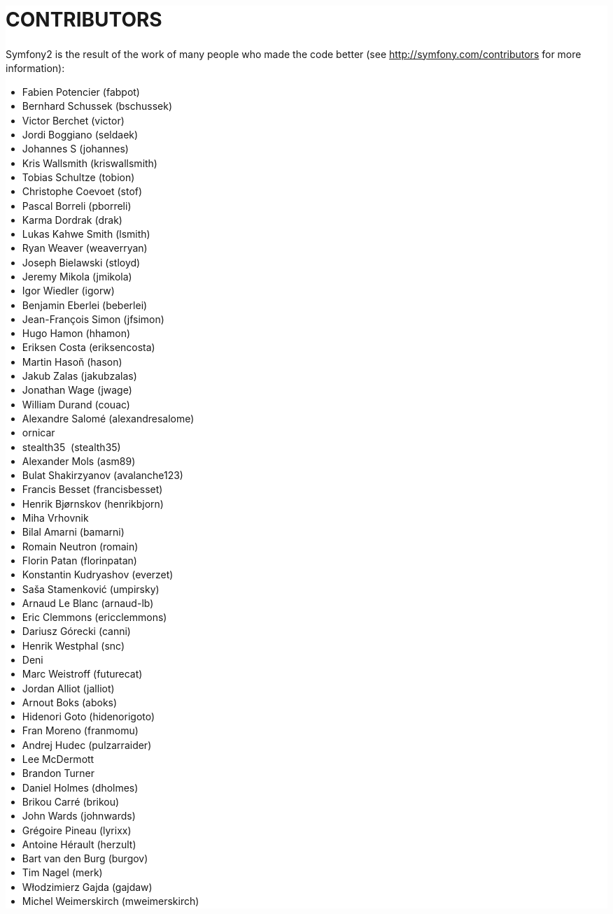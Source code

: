 CONTRIBUTORS
============

Symfony2 is the result of the work of many people who made the code better
(see http://symfony.com/contributors for more information):

 - Fabien Potencier (fabpot)
 - Bernhard Schussek (bschussek)
 - Victor Berchet (victor)
 - Jordi Boggiano (seldaek)
 - Johannes S (johannes)
 - Kris Wallsmith (kriswallsmith)
 - Tobias Schultze (tobion)
 - Christophe Coevoet (stof)
 - Pascal Borreli (pborreli)
 - Karma Dordrak (drak)
 - Lukas Kahwe Smith (lsmith)
 - Ryan Weaver (weaverryan)
 - Joseph Bielawski (stloyd)
 - Jeremy Mikola (jmikola)
 - Igor Wiedler (igorw)
 - Benjamin Eberlei (beberlei)
 - Jean-François Simon (jfsimon)
 - Hugo Hamon (hhamon)
 - Eriksen Costa (eriksencosta)
 - Martin Hasoň (hason)
 - Jakub Zalas (jakubzalas)
 - Jonathan Wage (jwage)
 - William Durand (couac)
 - Alexandre Salomé (alexandresalome)
 - ornicar
 - stealth35 ‏ (stealth35)
 - Alexander Mols (asm89)
 - Bulat Shakirzyanov (avalanche123)
 - Francis Besset (francisbesset)
 - Henrik Bjørnskov (henrikbjorn)
 - Miha Vrhovnik
 - Bilal Amarni (bamarni)
 - Romain Neutron (romain)
 - Florin Patan (florinpatan)
 - Konstantin Kudryashov (everzet)
 - Saša Stamenković (umpirsky)
 - Arnaud Le Blanc (arnaud-lb)
 - Eric Clemmons (ericclemmons)
 - Dariusz Górecki (canni)
 - Henrik Westphal (snc)
 - Deni
 - Marc Weistroff (futurecat)
 - Jordan Alliot (jalliot)
 - Arnout Boks (aboks)
 - Hidenori Goto (hidenorigoto)
 - Fran Moreno (franmomu)
 - Andrej Hudec (pulzarraider)
 - Lee McDermott
 - Brandon Turner
 - Daniel Holmes (dholmes)
 - Brikou Carré (brikou)
 - John Wards (johnwards)
 - Grégoire Pineau (lyrixx)
 - Antoine Hérault (herzult)
 - Bart van den Burg (burgov)
 - Tim Nagel (merk)
 - Włodzimierz Gajda (gajdaw)
 - Michel Weimerskirch (mweimerskirch)